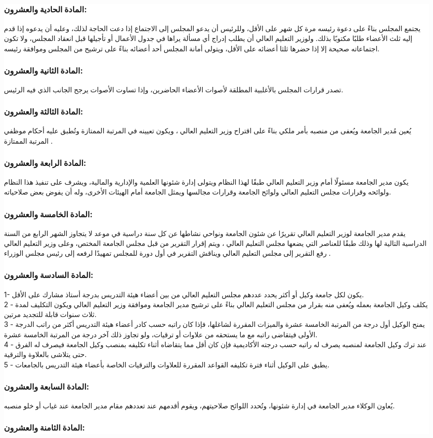 ###  المادة الحادية والعشرون: 

يجتمع المجلس بناءً على دعوة رئيسه مرة كل شهر على الأقل، وللرئيس أن يدعو المجلس إلى الاجتماع إذا دعت الحاجة لذلك، وعليه أن يدعوه إذا قدم إليه ثلث الأعضاء طلبًا مكتوبًا بذلك. ولوزير التعليم العالي أن يطلب إدراج أي مسألة يراها في جدول الأعمال أو تأجيلها قبل انعقاد المجلس، ولا تكون اجتماعاته صحيحة إلا إذا حضرها ثلثا أعضائه على الأقل، ويتولى أمانة المجلس أحد أعضائه بناءً على ترشيح من المجلس وموافقة رئيسه. 

###  المادة الثانية والعشرون: 

تصدر قرارات المجلس بالأغلبية المطلقة لأصوات الأعضاء الحاضرين، وإذا تساوت الأصوات يرجح الجانب الذي فيه الرئيس. 

###  المادة الثالثة والعشرون: 

يُعين مُدير الجامعة ويُعفى من منصبه بأمر ملكي بناءً على اقتراح وزير التعليم العالي ، ويكون تعيينه في المرتبة الممتازة وتُطبق عليه أحكام موظفي المرتبة الممتازة . 

###  المادة الرابعة والعشرون: 

يكون مدير الجامعة مسئولًا أمام وزير التعليم العالي طبقًا لهذا النظام ويتولى إدارة شئونها العلمية والإدارية والمالية، ويشرف على تنفيذ هذا النظام ولوائحه وقرارات مجلس التعليم العالي ولوائح الجامعة وقرارات مجالسها ويمثل الجامعة أمام الهيئات الأخرى، وله أن يفوض بعض صلاحياته. 

###  المادة الخامسة والعشرون: 

يقدم مدير الجامعة لوزير التعليم العالي تقريرًا عن شئون الجامعة ونواحي نشاطها عن كل سنة دراسية في موعد لا يتجاوز الشهر الرابع من السنة الدراسية التالية لها وذلك طبقًا للعناصر التي يضعها مجلس التعليم العالي ، ويتم إقرار التقرير من قبل مجلس الجامعة المختص، وعلى وزير التعليم العالي رفع التقرير إلى مجلس التعليم العالي ويناقش التقرير في أول دورة للمجلس تمهيدًا لرفعه إلى رئيس مجلس الوزراء . 

###  المادة السادسة والعشرون: 

1- يكون لكل جامعة وكيل أو أكثر يحدد عددهم مجلس التعليم العالي من بين أعضاء هيئة التدريس بدرجة أستاذ مشارك على الأقل.  
2 - يكلف وكيل الجامعة بعمله ويُعفى منه بقرار من مجلس التعليم العالي بناءً على ترشيح مدير الجامعة وموافقة وزير التعليم العالي ويكون التكليف لمدة ثلاث سنوات قابلة للتجديد مرتين.  
3 - يمنح الوكيل أول درجة من المرتبة الخامسة عشرة والميزات المقررة لشاغلها، فإذا كان راتبه حسب كادر أعضاء هيئة التدريس أكثر من راتب الدرجة الأولى فيتقاضى راتبه مع ما يستحقه من علاوات أو ترقيات، ولو تجاوز ذلك آخر درجة من المرتبة الخامسة عشرة.  
4 - عند ترك وكيل الجامعة لمنصبه يصرف له راتبه حسب درجته الأكاديمية فإن كان أقل مما يتقاضاه أثناء تكليفه بمنصب وكيل الجامعة فيصرف له الفرق حتى يتلاشى بالعلاوة والترقية.  
5 - يطبق على الوكيل أثناء فترة تكليفه القواعد المقررة للعلاوات والترقيات الخاصة بأعضاء هيئة التدريس بالجامعات. 

###  المادة السابعة والعشرون: 

يُعاون الوكلاء مدير الجامعة في إدارة شئونها، وتُحدد اللوائح صلاحيتهم، ويقوم أقدمهم عند تعددهم مقام مدير الجامعة عند غياب أو خلو منصبه. 

###  المادة الثامنة والعشرون: 
